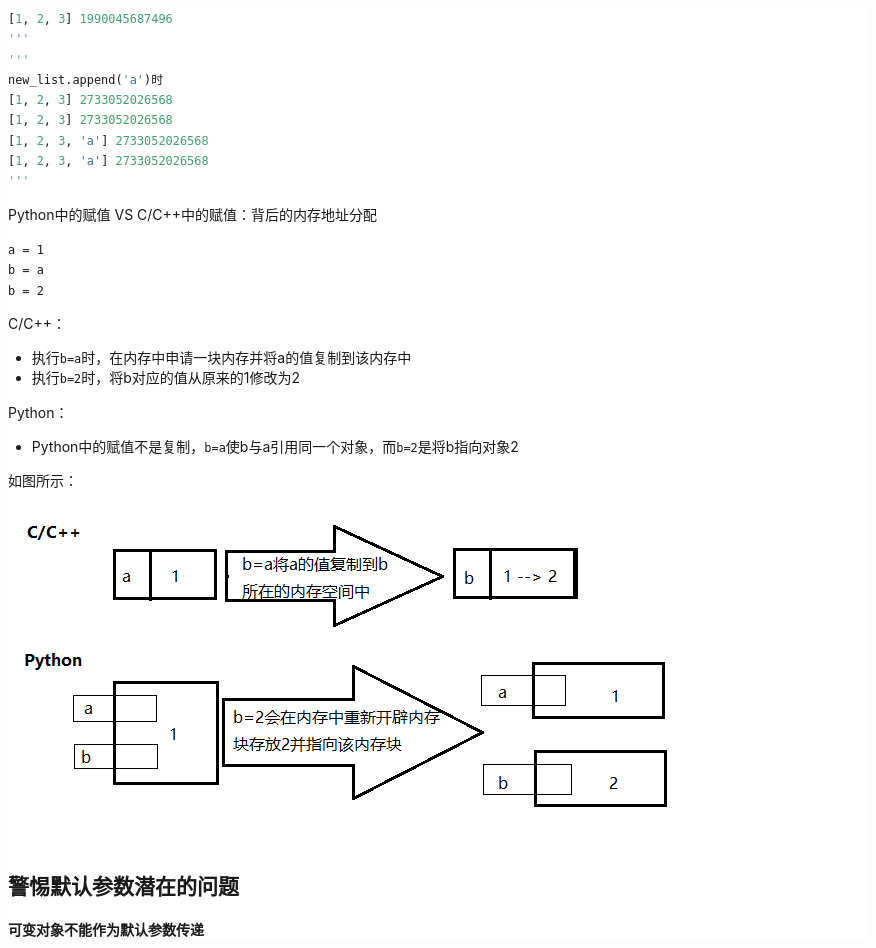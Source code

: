 ```python
[1, 2, 3] 1990045687496
'''
'''
new_list.append('a')时
[1, 2, 3] 2733052026568
[1, 2, 3] 2733052026568
[1, 2, 3, 'a'] 2733052026568
[1, 2, 3, 'a'] 2733052026568
'''
```



 Python中的赋值  VS  C/C++中的赋值：背后的内存地址分配

```
a = 1
b = a
b = 2
```

C/C++：

- 执行`b=a`时，在内存中申请一块内存并将a的值复制到该内存中
- 执行`b=2`时，将b对应的值从原来的1修改为2

Python：

- Python中的赋值不是复制，`b=a`使b与a引用同一个对象，而`b=2`是将b指向对象2

如图所示：

![1569590109567](../../zypictures/books/Python和C的赋值.png)

## 警惕默认参数潜在的问题

**可变对象不能作为默认参数传递**
